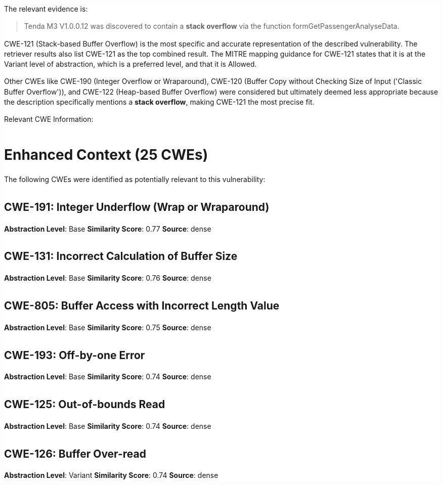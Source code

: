 The relevant evidence is:
> Tenda M3 V1.0.0.12 was discovered to contain a **stack overflow** via the function formGetPassengerAnalyseData.

CWE-121 (Stack-based Buffer Overflow) is the most specific and accurate representation of the described vulnerability. The retriever results also list CWE-121 as the top combined result. The MITRE mapping guidance for CWE-121 states that it is at the Variant level of abstraction, which is a preferred level, and that it is Allowed.

Other CWEs like CWE-190 (Integer Overflow or Wraparound), CWE-120 (Buffer Copy without Checking Size of Input ('Classic Buffer Overflow')), and CWE-122 (Heap-based Buffer Overflow) were considered but ultimately deemed less appropriate because the description specifically mentions a **stack overflow**, making CWE-121 the most precise fit.

Relevant CWE Information:

# Enhanced Context (25 CWEs)
The following CWEs were identified as potentially relevant to this vulnerability:

## CWE-191: Integer Underflow (Wrap or Wraparound)
**Abstraction Level**: Base
**Similarity Score**: 0.77
**Source**: dense

## CWE-131: Incorrect Calculation of Buffer Size
**Abstraction Level**: Base
**Similarity Score**: 0.76
**Source**: dense

## CWE-805: Buffer Access with Incorrect Length Value
**Abstraction Level**: Base
**Similarity Score**: 0.75
**Source**: dense

## CWE-193: Off-by-one Error
**Abstraction Level**: Base
**Similarity Score**: 0.74
**Source**: dense

## CWE-125: Out-of-bounds Read
**Abstraction Level**: Base
**Similarity Score**: 0.74
**Source**: dense

## CWE-126: Buffer Over-read
**Abstraction Level**: Variant
**Similarity Score**: 0.74
**Source**: dense
